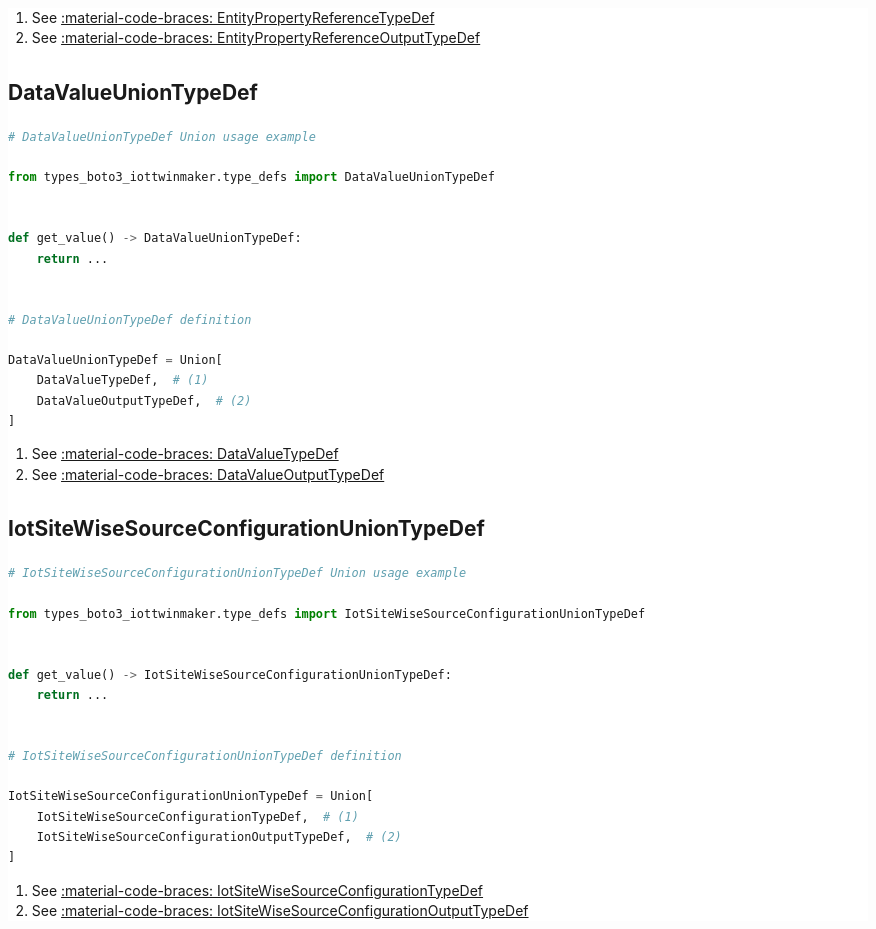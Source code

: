 1. See [:material-code-braces: EntityPropertyReferenceTypeDef](./type_defs.md#entitypropertyreferencetypedef)
2. See [:material-code-braces: EntityPropertyReferenceOutputTypeDef](./type_defs.md#entitypropertyreferenceoutputtypedef)

## DataValueUnionTypeDef

```python
# DataValueUnionTypeDef Union usage example

from types_boto3_iottwinmaker.type_defs import DataValueUnionTypeDef


def get_value() -> DataValueUnionTypeDef:
    return ...


# DataValueUnionTypeDef definition

DataValueUnionTypeDef = Union[
    DataValueTypeDef,  # (1)
    DataValueOutputTypeDef,  # (2)
]
```

1. See [:material-code-braces: DataValueTypeDef](./type_defs.md#datavaluetypedef)
2. See [:material-code-braces: DataValueOutputTypeDef](./type_defs.md#datavalueoutputtypedef)

## IotSiteWiseSourceConfigurationUnionTypeDef

```python
# IotSiteWiseSourceConfigurationUnionTypeDef Union usage example

from types_boto3_iottwinmaker.type_defs import IotSiteWiseSourceConfigurationUnionTypeDef


def get_value() -> IotSiteWiseSourceConfigurationUnionTypeDef:
    return ...


# IotSiteWiseSourceConfigurationUnionTypeDef definition

IotSiteWiseSourceConfigurationUnionTypeDef = Union[
    IotSiteWiseSourceConfigurationTypeDef,  # (1)
    IotSiteWiseSourceConfigurationOutputTypeDef,  # (2)
]
```

1. See [:material-code-braces: IotSiteWiseSourceConfigurationTypeDef](./type_defs.md#iotsitewisesourceconfigurationtypedef)
2. See [:material-code-braces: IotSiteWiseSourceConfigurationOutputTypeDef](./type_defs.md#iotsitewisesourceconfigurationoutputtypedef)
